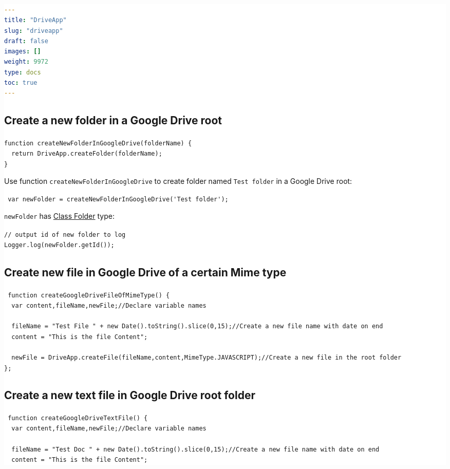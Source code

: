 ```yaml
---
title: "DriveApp"
slug: "driveapp"
draft: false
images: []
weight: 9972
type: docs
toc: true
---
```


## Create a new folder in a Google Drive root


    function createNewFolderInGoogleDrive(folderName) {
      return DriveApp.createFolder(folderName);
    }

Use function `createNewFolderInGoogleDrive` to create folder named `Test folder` in a Google Drive root:


     var newFolder = createNewFolderInGoogleDrive('Test folder');

`newFolder` has [Class Folder][1] type:


    // output id of new folder to log
    Logger.log(newFolder.getId());



  [1]: https://developers.google.com/apps-script/reference/drive/folder

## Create new file in Google Drive of a certain Mime type


     function createGoogleDriveFileOfMimeType() {
      var content,fileName,newFile;//Declare variable names
      
      fileName = "Test File " + new Date().toString().slice(0,15);//Create a new file name with date on end
      content = "This is the file Content";
    
      newFile = DriveApp.createFile(fileName,content,MimeType.JAVASCRIPT);//Create a new file in the root folder
    };



## Create a new text file in Google Drive root folder


     function createGoogleDriveTextFile() {
      var content,fileName,newFile;//Declare variable names
      
      fileName = "Test Doc " + new Date().toString().slice(0,15);//Create a new file name with date on end
      content = "This is the file Content";
    